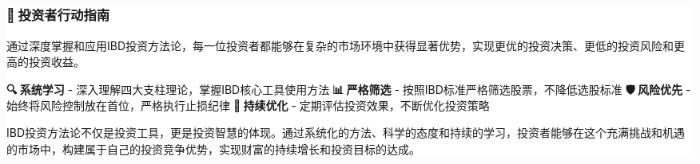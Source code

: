 ### 🎯 投资者行动指南

通过深度掌握和应用IBD投资方法论，每一位投资者都能够在复杂的市场环境中获得显著优势，实现更优的投资决策、更低的投资风险和更高的投资收益。

**🔍 系统学习** - 深入理解四大支柱理论，掌握IBD核心工具使用方法
**📊 严格筛选** - 按照IBD标准严格筛选股票，不降低选股标准
**🛡️ 风险优先** - 始终将风险控制放在首位，严格执行止损纪律
**🔄 持续优化** - 定期评估投资效果，不断优化投资策略

IBD投资方法论不仅是投资工具，更是投资智慧的体现。通过系统化的方法、科学的态度和持续的学习，投资者能够在这个充满挑战和机遇的市场中，构建属于自己的投资竞争优势，实现财富的持续增长和投资目标的达成。


